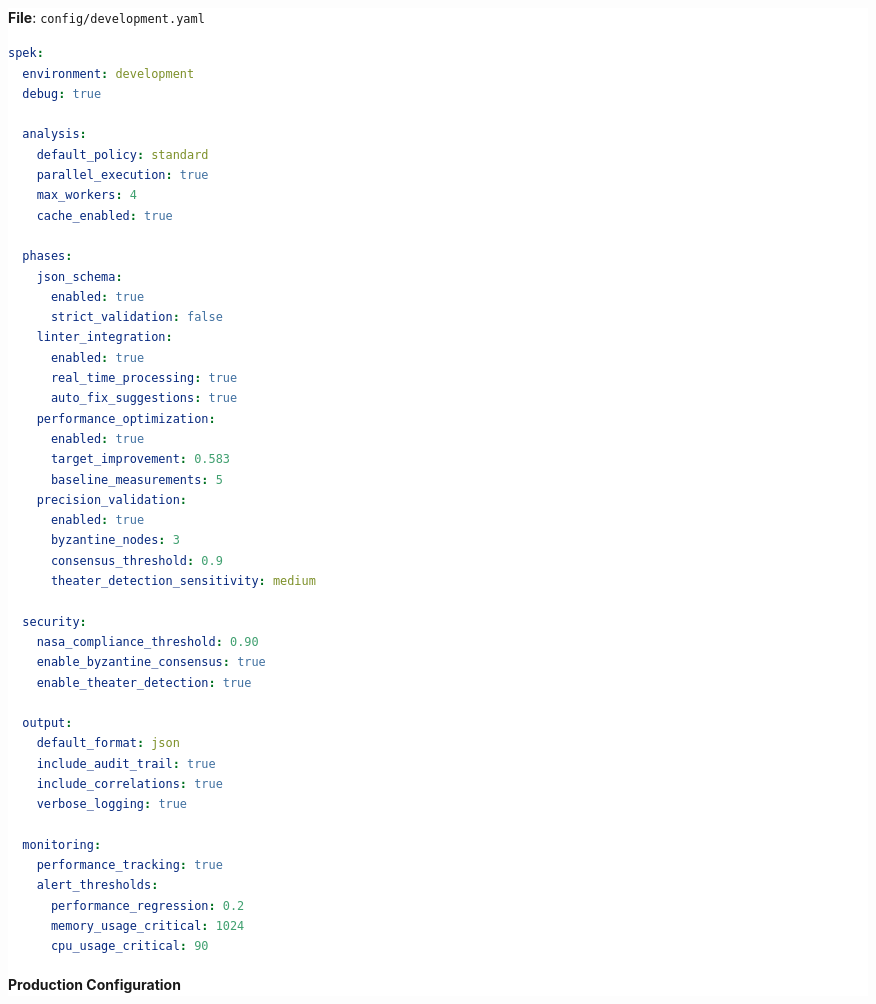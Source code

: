**File**: `config/development.yaml`

```yaml
spek:
  environment: development
  debug: true
  
  analysis:
    default_policy: standard
    parallel_execution: true
    max_workers: 4
    cache_enabled: true
    
  phases:
    json_schema:
      enabled: true
      strict_validation: false
    linter_integration:
      enabled: true
      real_time_processing: true
      auto_fix_suggestions: true
    performance_optimization:
      enabled: true
      target_improvement: 0.583
      baseline_measurements: 5
    precision_validation:
      enabled: true
      byzantine_nodes: 3
      consensus_threshold: 0.9
      theater_detection_sensitivity: medium
  
  security:
    nasa_compliance_threshold: 0.90
    enable_byzantine_consensus: true
    enable_theater_detection: true
  
  output:
    default_format: json
    include_audit_trail: true
    include_correlations: true
    verbose_logging: true
  
  monitoring:
    performance_tracking: true
    alert_thresholds:
      performance_regression: 0.2
      memory_usage_critical: 1024
      cpu_usage_critical: 90
```

#### Production Configuration
